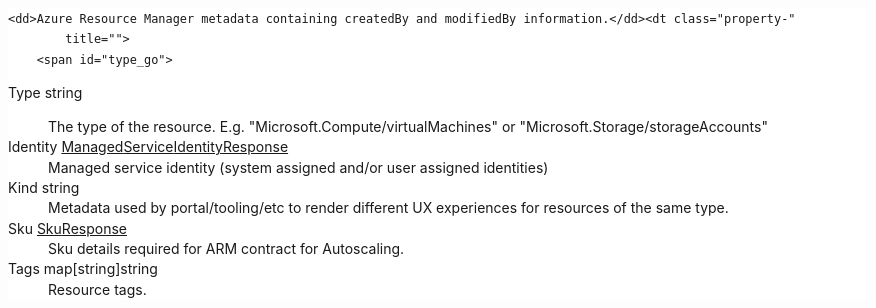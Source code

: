     <dd>Azure Resource Manager metadata containing createdBy and modifiedBy information.</dd><dt class="property-"
            title="">
        <span id="type_go">
<a data-swiftype-name="resource-property" data-swiftype-type="text" href="#type_go" style="color: inherit; text-decoration: inherit;">Type</a>
</span>
        <span class="property-indicator"></span>
        <span class="property-type">string</span>
    </dt>
    <dd>The type of the resource. E.g. &quot;Microsoft.Compute/virtualMachines&quot; or &quot;Microsoft.Storage/storageAccounts&quot;</dd><dt class="property-"
            title="">
        <span id="identity_go">
<a data-swiftype-name="resource-property" data-swiftype-type="text" href="#identity_go" style="color: inherit; text-decoration: inherit;">Identity</a>
</span>
        <span class="property-indicator"></span>
        <span class="property-type"><a href="#managedserviceidentityresponse">Managed<wbr>Service<wbr>Identity<wbr>Response</a></span>
    </dt>
    <dd>Managed service identity (system assigned and/or user assigned identities)</dd><dt class="property-"
            title="">
        <span id="kind_go">
<a data-swiftype-name="resource-property" data-swiftype-type="text" href="#kind_go" style="color: inherit; text-decoration: inherit;">Kind</a>
</span>
        <span class="property-indicator"></span>
        <span class="property-type">string</span>
    </dt>
    <dd>Metadata used by portal/tooling/etc to render different UX experiences for resources of the same type.</dd><dt class="property-"
            title="">
        <span id="sku_go">
<a data-swiftype-name="resource-property" data-swiftype-type="text" href="#sku_go" style="color: inherit; text-decoration: inherit;">Sku</a>
</span>
        <span class="property-indicator"></span>
        <span class="property-type"><a href="#skuresponse">Sku<wbr>Response</a></span>
    </dt>
    <dd>Sku details required for ARM contract for Autoscaling.</dd><dt class="property-"
            title="">
        <span id="tags_go">
<a data-swiftype-name="resource-property" data-swiftype-type="text" href="#tags_go" style="color: inherit; text-decoration: inherit;">Tags</a>
</span>
        <span class="property-indicator"></span>
        <span class="property-type">map[string]string</span>
    </dt>
    <dd>Resource tags.</dd></dl>
</pulumi-choosable>
</div>

